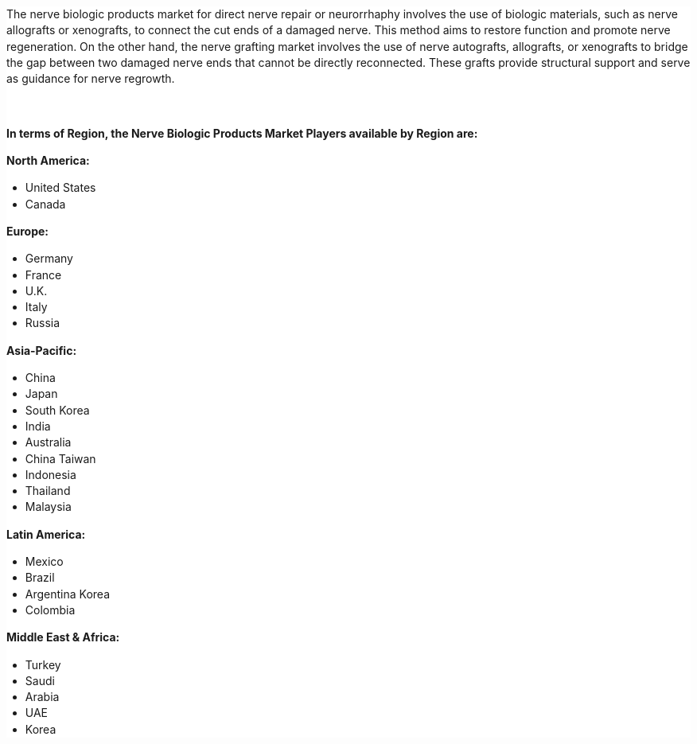 <p><p>The nerve biologic products market for direct nerve repair or neurorrhaphy involves the use of biologic materials, such as nerve allografts or xenografts, to connect the cut ends of a damaged nerve. This method aims to restore function and promote nerve regeneration. On the other hand, the nerve grafting market involves the use of nerve autografts, allografts, or xenografts to bridge the gap between two damaged nerve ends that cannot be directly reconnected. These grafts provide structural support and serve as guidance for nerve regrowth.</p></p>
<p>&nbsp;</p>
<p><strong>In terms of Region, the Nerve Biologic Products Market Players available by Region are:</strong></p>
<p>
    <p> <strong> North America: </strong>
        <ul>
            <li>United States</li>
            <li>Canada</li>
        </ul>
        </p> 
    <p> <strong> Europe: </strong>
        <ul>
            <li>Germany</li>
            <li>France</li>
            <li>U.K.</li>
            <li>Italy</li>
            <li>Russia</li>
        </ul>
        </p> 
    <p> <strong> Asia-Pacific: </strong>
        <ul>
            <li>China</li>
            <li>Japan</li>
            <li>South Korea</li>
            <li>India</li>
            <li>Australia</li>
            <li>China Taiwan</li>
            <li>Indonesia</li>
            <li>Thailand</li>
            <li>Malaysia</li>
        </ul>
        </p> 
    <p> <strong> Latin America: </strong>
        <ul>
            <li>Mexico</li>
            <li>Brazil</li>
            <li>Argentina Korea</li>
            <li>Colombia</li>
        </ul>
        </p> 
    <p> <strong> Middle East & Africa: </strong>
        <ul>
            <li>Turkey</li>
            <li>Saudi</li>
            <li>Arabia</li>
            <li>UAE</li>
            <li>Korea</li>
        </ul>
    </p>
    </p>